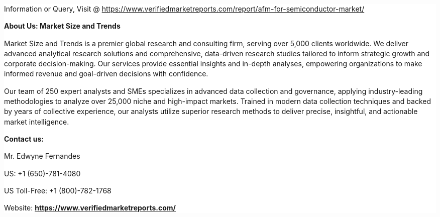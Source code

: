 Information or Query, Visit @ <a href="https://www.verifiedmarketreports.com/report/afm-for-semiconductor-market/">https://www.verifiedmarketreports.com/report/afm-for-semiconductor-market/</a></strong></p><p><strong>About Us: Market Size and Trends</strong></p><p>Market Size and Trends is a premier global research and consulting firm, serving over 5,000 clients worldwide. We deliver advanced analytical research solutions and comprehensive, data-driven research studies tailored to inform strategic growth and corporate decision-making. Our services provide essential insights and in-depth analyses, empowering organizations to make informed revenue and goal-driven decisions with confidence.</p><p>Our team of 250 expert analysts and SMEs specializes in advanced data collection and governance, applying industry-leading methodologies to analyze over 25,000 niche and high-impact markets. Trained in modern data collection techniques and backed by years of collective experience, our analysts utilize superior research methods to deliver precise, insightful, and actionable market intelligence.</p><p><strong>Contact us:</strong></p><p>Mr. Edwyne Fernandes</p><p>US: +1 (650)-781-4080</p><p>US Toll-Free: +1 (800)-782-1768</p><p>Website: <strong><a href="https://www.verifiedmarketreports.com/">https://www.verifiedmarketreports.com/</a></strong></p>
